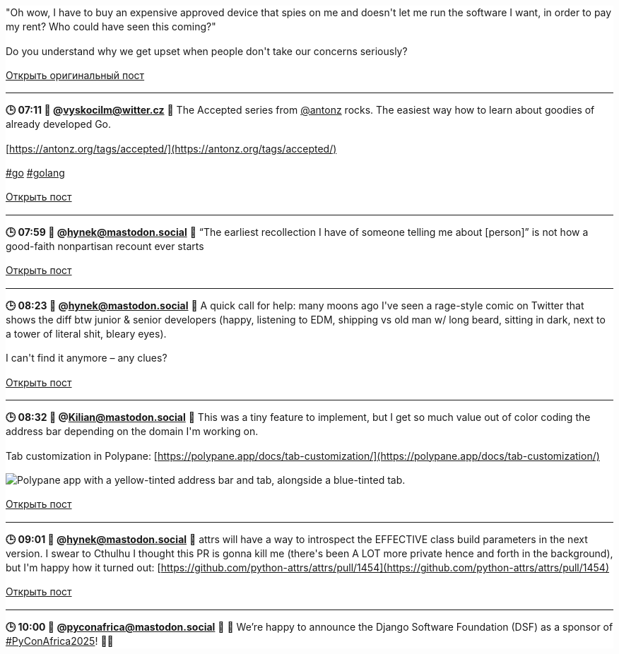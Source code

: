 "Oh wow, I have to buy an expensive approved device that spies on me and doesn't let me run the software I want, in order to pay my rent? Who could have seen this coming?"

Do you understand why we get upset when people don't take our concerns seriously?

[Открыть оригинальный пост](https://tenforward.social/@noracodes/115289222932089782)

----
**🕒 07:11 👤 @vyskocilm@witter.cz**
💬 The Accepted series from [@antonz](https://c.im/@antonz) rocks. The easiest way how to learn about goodies of already developed Go.

[https://antonz.org/tags/accepted/](https://antonz.org/tags/accepted/)

[#go](https://witter.cz/tags/go) [#golang](https://witter.cz/tags/golang)

[Открыть пост](https://witter.cz/@vyskocilm/115291999839306703)

----
**🕒 07:59 👤 @hynek@mastodon.social**
💬 “The earliest recollection I have of someone telling me about [person]” is not how a good-faith nonpartisan recount ever starts

[Открыть пост](https://mastodon.social/@hynek/115292185988128465)

----
**🕒 08:23 👤 @hynek@mastodon.social**
💬 A quick call for help: many moons ago I've seen a rage-style comic on Twitter that shows the diff btw junior & senior developers (happy, listening to EDM, shipping vs old man w/ long beard, sitting in dark, next to a tower of literal shit, bleary eyes).

I can't find it anymore – any clues?

[Открыть пост](https://mastodon.social/@hynek/115292283187585173)

----
**🕒 08:32 👤 @Kilian@mastodon.social**
💬 This was a tiny feature to implement, but I get so much value out of color coding the address bar depending on the domain I'm working on.

Tab customization in Polypane: [https://polypane.app/docs/tab-customization/](https://polypane.app/docs/tab-customization/)

![Polypane app with a yellow-tinted address bar and tab, alongside a blue-tinted tab.](https://cdn.fosstodon.org/cache/media_attachments/files/115/292/318/759/839/515/original/02b307bff3bdb71d.png)

[Открыть пост](https://mastodon.social/@Kilian/115292318707900021)

----
**🕒 09:01 👤 @hynek@mastodon.social**
💬 attrs will have a way to introspect the EFFECTIVE class build parameters in the next version. I swear to Cthulhu I thought this PR is gonna kill me (there's been A LOT more private hence and forth in the background), but I'm happy how it turned out: [https://github.com/python-attrs/attrs/pull/1454](https://github.com/python-attrs/attrs/pull/1454)

[Открыть пост](https://mastodon.social/@hynek/115292431823157352)

----
**🕒 10:00 👤 @pyconafrica@mastodon.social**
💬 🤝 We’re happy to announce the Django Software Foundation (DSF) as a sponsor of [#PyConAfrica2025](https://mastodon.social/tags/PyConAfrica2025)! 🐍✨
